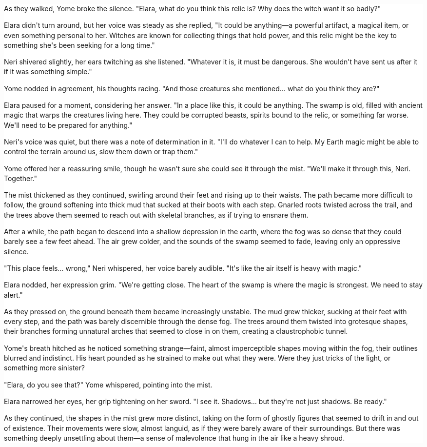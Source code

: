 As they walked, Yome broke the silence. "Elara, what do you think this relic is? Why does the witch want it so badly?"

Elara didn't turn around, but her voice was steady as she replied, "It could be anything—a powerful artifact, a magical item, or even something personal to her. Witches are known for collecting things that hold power, and this relic might be the key to something she's been seeking for a long time."

Neri shivered slightly, her ears twitching as she listened. "Whatever it is, it must be dangerous. She wouldn't have sent us after it if it was something simple."

Yome nodded in agreement, his thoughts racing. "And those creatures she mentioned… what do you think they are?"

Elara paused for a moment, considering her answer. "In a place like this, it could be anything. The swamp is old, filled with ancient magic that warps the creatures living here. They could be corrupted beasts, spirits bound to the relic, or something far worse. We'll need to be prepared for anything."

Neri's voice was quiet, but there was a note of determination in it. "I'll do whatever I can to help. My Earth magic might be able to control the terrain around us, slow them down or trap them."

Yome offered her a reassuring smile, though he wasn't sure she could see it through the mist. "We'll make it through this, Neri. Together."

The mist thickened as they continued, swirling around their feet and rising up to their waists. The path became more difficult to follow, the ground softening into thick mud that sucked at their boots with each step. Gnarled roots twisted across the trail, and the trees above them seemed to reach out with skeletal branches, as if trying to ensnare them.

After a while, the path began to descend into a shallow depression in the earth, where the fog was so dense that they could barely see a few feet ahead. The air grew colder, and the sounds of the swamp seemed to fade, leaving only an oppressive silence.

"This place feels… wrong," Neri whispered, her voice barely audible. "It's like the air itself is heavy with magic."

Elara nodded, her expression grim. "We're getting close. The heart of the swamp is where the magic is strongest. We need to stay alert."

As they pressed on, the ground beneath them became increasingly unstable. The mud grew thicker, sucking at their feet with every step, and the path was barely discernible through the dense fog. The trees around them twisted into grotesque shapes, their branches forming unnatural arches that seemed to close in on them, creating a claustrophobic tunnel.

Yome's breath hitched as he noticed something strange—faint, almost imperceptible shapes moving within the fog, their outlines blurred and indistinct. His heart pounded as he strained to make out what they were. Were they just tricks of the light, or something more sinister?

"Elara, do you see that?" Yome whispered, pointing into the mist.

Elara narrowed her eyes, her grip tightening on her sword. "I see it. Shadows… but they're not just shadows. Be ready."

As they continued, the shapes in the mist grew more distinct, taking on the form of ghostly figures that seemed to drift in and out of existence. Their movements were slow, almost languid, as if they were barely aware of their surroundings. But there was something deeply unsettling about them—a sense of malevolence that hung in the air like a heavy shroud.
